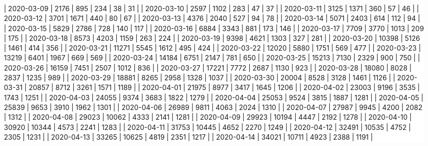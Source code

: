 | 2020-03-09 | 2176 | 895 | 234 | 38 | 31 |
| 2020-03-10 | 2597 | 1102 | 283 | 47 | 37 |
| 2020-03-11 | 3125 | 1371 | 360 | 57 | 46 |
| 2020-03-12 | 3701 | 1671 | 440 | 80 | 67 |
| 2020-03-13 | 4376 | 2040 | 527 | 94 | 78 |
| 2020-03-14 | 5071 | 2403 | 614 | 112 | 94 |
| 2020-03-15 | 5829 | 2786 | 728 | 140 | 117 |
| 2020-03-16 | 6884 | 3343 | 881 | 173 | 146 |
| 2020-03-17 | 7709 | 3770 | 1013 | 209 | 175 |
| 2020-03-18 | 8573 | 4203 | 1159 | 263 | 224 |
| 2020-03-19 | 9398 | 4621 | 1303 | 327 | 281 |
| 2020-03-20 | 10398 | 5126 | 1461 | 414 | 356 |
| 2020-03-21 | 11271 | 5545 | 1612 | 495 | 424 |
| 2020-03-22 | 12020 | 5880 | 1751 | 569 | 477 |
| 2020-03-23 | 13219 | 6401 | 1967 | 669 | 569 |
| 2020-03-24 | 14184 | 6751 | 2147 | 781 | 650 |
| 2020-03-25 | 15213 | 7130 | 2329 | 900 | 750 |
| 2020-03-26 | 16159 | 7451 | 2507 | 1012 | 836 |
| 2020-03-27 | 17221 | 7772 | 2687 | 1130 | 923 |
| 2020-03-28 | 18080 | 8028 | 2837 | 1235 | 989 |
| 2020-03-29 | 18881 | 8265 | 2958 | 1328 | 1037 |
| 2020-03-30 | 20004 | 8528 | 3128 | 1461 | 1126 |
| 2020-03-31 | 20857 | 8712 | 3261 | 1571 | 1189 |
| 2020-04-01 | 21975 | 8977 | 3417 | 1645 | 1206 |
| 2020-04-02 | 23003 | 9196 | 3535 | 1743 | 1251 |
| 2020-04-03 | 24055 | 9374 | 3683 | 1822 | 1279 |
| 2020-04-04 | 25053 | 9524 | 3815 | 1887 | 1281 |
| 2020-04-05 | 25839 | 9653 | 3910 | 1962 | 1301 |
| 2020-04-06 | 26989 | 9811 | 4063 | 2024 | 1310 |
| 2020-04-07 | 27987 | 9945 | 4200 | 2082 | 1312 |
| 2020-04-08 | 29023 | 10062 | 4333 | 2141 | 1281 |
| 2020-04-09 | 29923 | 10194 | 4447 | 2192 | 1278 |
| 2020-04-10 | 30920 | 10344 | 4573 | 2241 | 1283 |
| 2020-04-11 | 31753 | 10445 | 4652 | 2270 | 1249 |
| 2020-04-12 | 32491 | 10535 | 4752 | 2305 | 1231 |
| 2020-04-13 | 33265 | 10625 | 4819 | 2351 | 1217 |
| 2020-04-14 | 34021 | 10711 | 4923 | 2388 | 1191 |